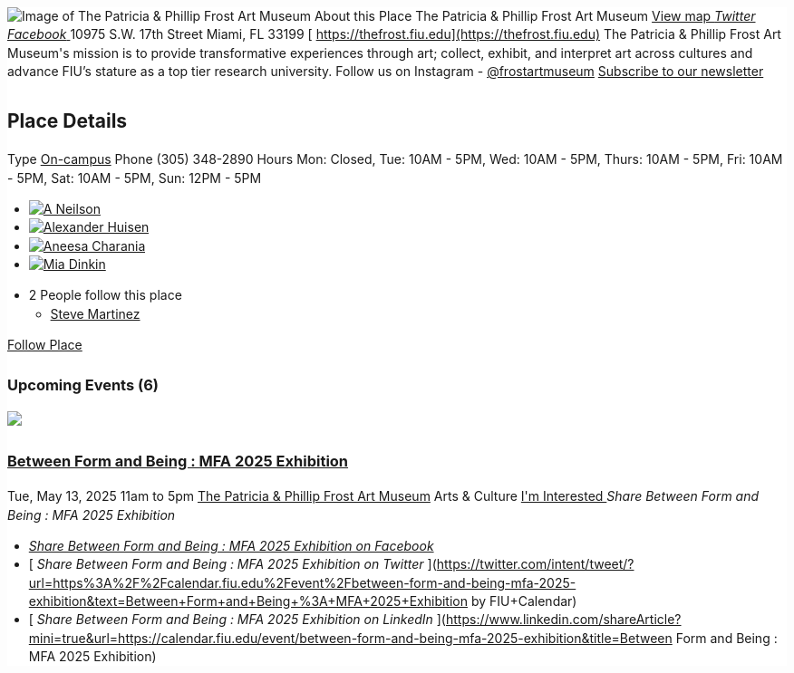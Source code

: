 
![Image of The Patricia & Phillip Frost Art Museum](https://localist-images.azureedge.net/photos/664964/card/877b58d65fb56924ac69bde2536e7b42b6b43080.jpg)
About this Place
The Patricia & Phillip Frost Art Museum [View map ](https://calendar.fiu.edu/thefrost#about_map)
[ _Twitter_ ](https://twitter.com/search?q=frostartmuseum) [ _Facebook_ ](https://www.facebook.com/frostartmuseum)
10975 S.W. 17th Street Miami, FL 33199
[ https://thefrost.fiu.edu](https://thefrost.fiu.edu)
The Patricia & Phillip Frost Art Museum's mission is to provide transformative experiences through art; collect, exhibit, and interpret art across cultures and advance FIU’s stature as a top tier research university.
Follow us on Instagram - [@frostartmuseum](https://www.instagram.com/frostartmuseum/) [Subscribe to our newsletter](https://us11.list-manage.com/subscribe?u=78128515bbc2636b245ea051b&id=7559a0ed7d)
## Place Details
Type
[On-campus](https://calendar.fiu.edu/search/places?business_types%5B%5D=121724)
Phone
(305) 348-2890
Hours
Mon: Closed, Tue: 10AM - 5PM, Wed: 10AM - 5PM, Thurs: 10AM - 5PM, Fri: 10AM - 5PM, Sat: 10AM - 5PM, Sun: 12PM - 5PM
  * [![A Neilson](https://localist-images.azureedge.net/photos/664326/small/7eb1b843932ccca9c16245cc99f64d88370c9c69.jpg)](https://calendar.fiu.edu/neilsonhonorstudents_259)
  * [![Alexander Huisen](https://localist-images.azureedge.net/photos/37902919656695/small/eaa09eb1d4d2c81cb24e9f1257d6dcee9869a703.jpg)](https://calendar.fiu.edu/lhidgqghpd_1627403467_792)
  * [![Aneesa Charania](https://localist-images.azureedge.net/photos/664326/small/7eb1b843932ccca9c16245cc99f64d88370c9c69.jpg)](https://calendar.fiu.edu/acharani_140)
  * [![Mia Dinkin](https://localist-images.azureedge.net/photos/36953163198267/small/5b293e542a80a3996b65d6e097e6828482abd9d8.jpg)](https://calendar.fiu.edu/mia_176)


+ 2 People follow this place 
  * [Steve Martinez](https://calendar.fiu.edu/stevem9701_948)


[ Follow Place ](https://calendar.fiu.edu/thefrost/add_friend "Add to My Places")
### Upcoming Events (6)
[ ![](https://localist-images.azureedge.net/photos/49109769902035/card/3f30e5bfaa9d4470704d89292e43448b2954562b.jpg) ](https://calendar.fiu.edu/event/between-form-and-being-mfa-2025-exhibition)
### [Between Form and Being : MFA 2025 Exhibition](https://calendar.fiu.edu/event/between-form-and-being-mfa-2025-exhibition)
Tue, May 13, 2025 11am to 5pm 
[ The Patricia & Phillip Frost Art Museum](https://calendar.fiu.edu/thefrost)
Arts & Culture
[ I'm Interested ](https://calendar.fiu.edu/event/49109765919551/confirm?instance_id=49109765942094&return=https%3A%2F%2Fcalendar.fiu.edu%2Fthefrost)
_Share Between Form and Being : MFA 2025 Exhibition_
  * [ _Share Between Form and Being : MFA 2025 Exhibition on Facebook_ ](https://www.facebook.com/sharer/sharer.php?u=https://calendar.fiu.edu/event/between-form-and-being-mfa-2025-exhibition)
  * [ _Share Between Form and Being : MFA 2025 Exhibition on Twitter_ ](https://twitter.com/intent/tweet/?url=https%3A%2F%2Fcalendar.fiu.edu%2Fevent%2Fbetween-form-and-being-mfa-2025-exhibition&text=Between+Form+and+Being+%3A+MFA+2025+Exhibition by FIU+Calendar)
  * [ _Share Between Form and Being : MFA 2025 Exhibition on LinkedIn_ ](https://www.linkedin.com/shareArticle?mini=true&url=https://calendar.fiu.edu/event/between-form-and-being-mfa-2025-exhibition&title=Between Form and Being : MFA 2025 Exhibition)
